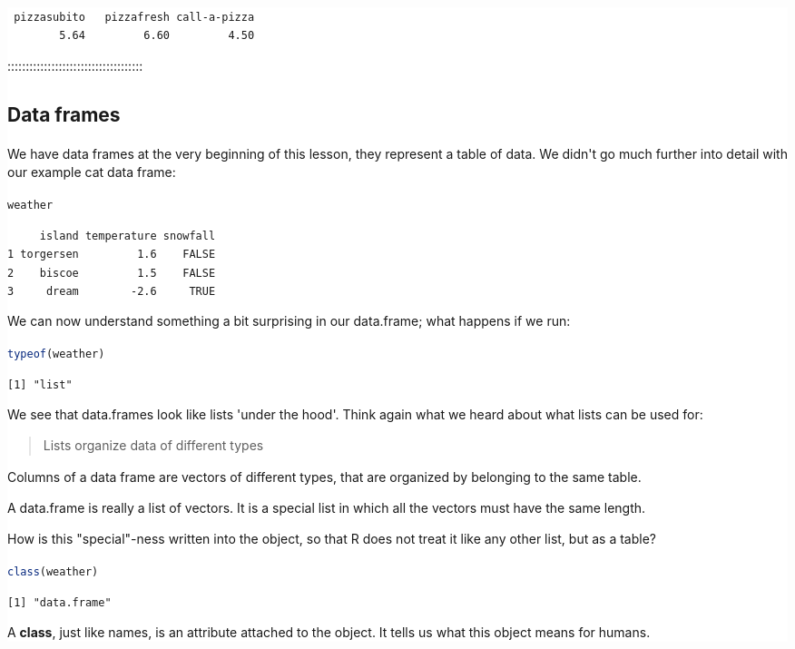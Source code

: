 ``` output
 pizzasubito   pizzafresh call-a-pizza 
        5.64         6.60         4.50 
```


:::::::::::::::::::::::::::::::::::::

## Data frames

We have data frames at the very beginning of this lesson, they represent
a table of data. We didn't go much further into detail with our example cat
data frame:


``` r
weather
```

``` output
     island temperature snowfall
1 torgersen         1.6    FALSE
2    biscoe         1.5    FALSE
3     dream        -2.6     TRUE
```

We can now understand something a bit surprising in our data.frame; what happens
if we run:


``` r
typeof(weather)
```

``` output
[1] "list"
```

We see that data.frames look like lists 'under the hood'. Think again what we
heard about what lists can be used for:

> Lists organize data of different types

Columns of a data frame are vectors of different types, that are organized
by belonging to the same table.

A data.frame is really a list of vectors. It is a special list in which all the
vectors must have the same length.

How is this "special"-ness written into the object, so that R does not treat it
like any other list, but as a table?


``` r
class(weather)
```

``` output
[1] "data.frame"
```

A **class**, just like names, is an attribute attached to the object. It tells
us what this object means for humans.

